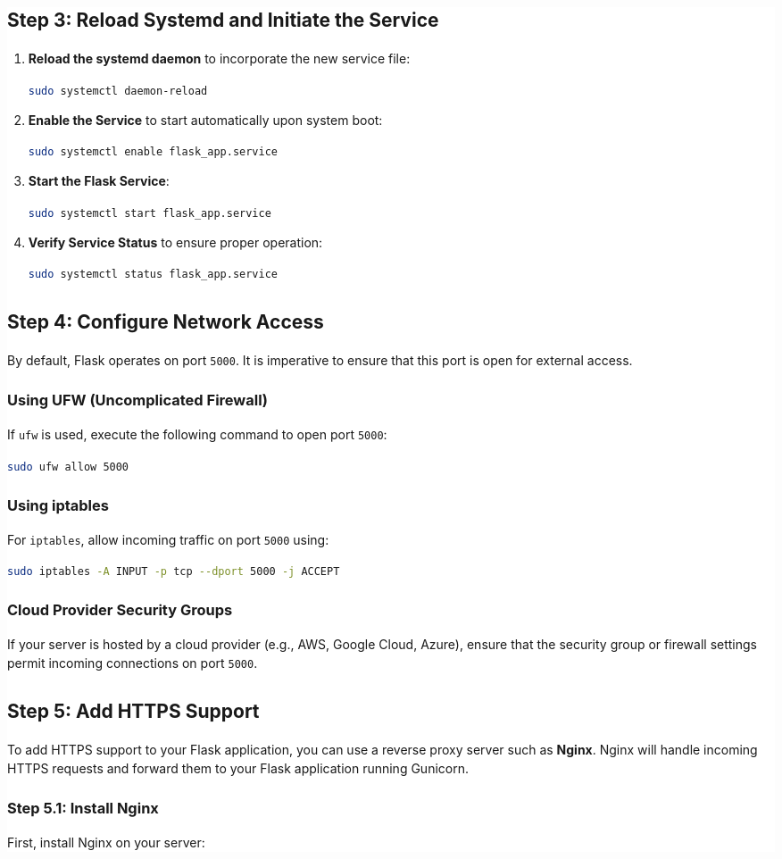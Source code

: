
## Step 3: Reload Systemd and Initiate the Service

1. **Reload the systemd daemon** to incorporate the new service file:
   ```sh
   sudo systemctl daemon-reload
   ```
2. **Enable the Service** to start automatically upon system boot:
   ```sh
   sudo systemctl enable flask_app.service
   ```
3. **Start the Flask Service**:
   ```sh
   sudo systemctl start flask_app.service
   ```
4. **Verify Service Status** to ensure proper operation:
   ```sh
   sudo systemctl status flask_app.service
   ```

## Step 4: Configure Network Access

By default, Flask operates on port `5000`. It is imperative to ensure that this port is open for external access.

### Using UFW (Uncomplicated Firewall)

If `ufw` is used, execute the following command to open port `5000`:

```sh
sudo ufw allow 5000
```

### Using iptables

For `iptables`, allow incoming traffic on port `5000` using:

```sh
sudo iptables -A INPUT -p tcp --dport 5000 -j ACCEPT
```

### Cloud Provider Security Groups

If your server is hosted by a cloud provider (e.g., AWS, Google Cloud, Azure), ensure that the security group or firewall settings permit incoming connections on port `5000`.

## Step 5: Add HTTPS Support

To add HTTPS support to your Flask application, you can use a reverse proxy server such as **Nginx**. Nginx will handle incoming HTTPS requests and forward them to your Flask application running Gunicorn.

### Step 5.1: Install Nginx

First, install Nginx on your server:
